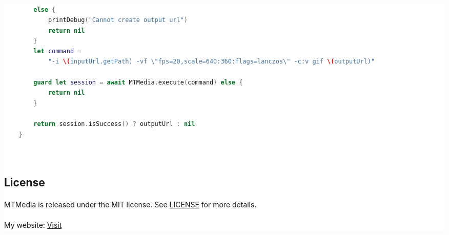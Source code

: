 ```swift
        else {
            printDebug("Cannot create output url")
            return nil
        }
        let command =
            "-i \(inputUrl.getPath) -vf \"fps=20,scale=640:360:flags=lanczos\" -c:v gif \(outputUrl)"

        guard let session = await MTMedia.execute(command) else {
            return nil
        }

        return session.isSuccess() ? outputUrl : nil
    }

    
```


## License

MTMedia is released under the MIT license. See [LICENSE](https://github.com/hominhtuong/MTMedia/blob/main/LICENSE) for more details.  
<br>
My website: [Visit](https://mituultra.com/)
